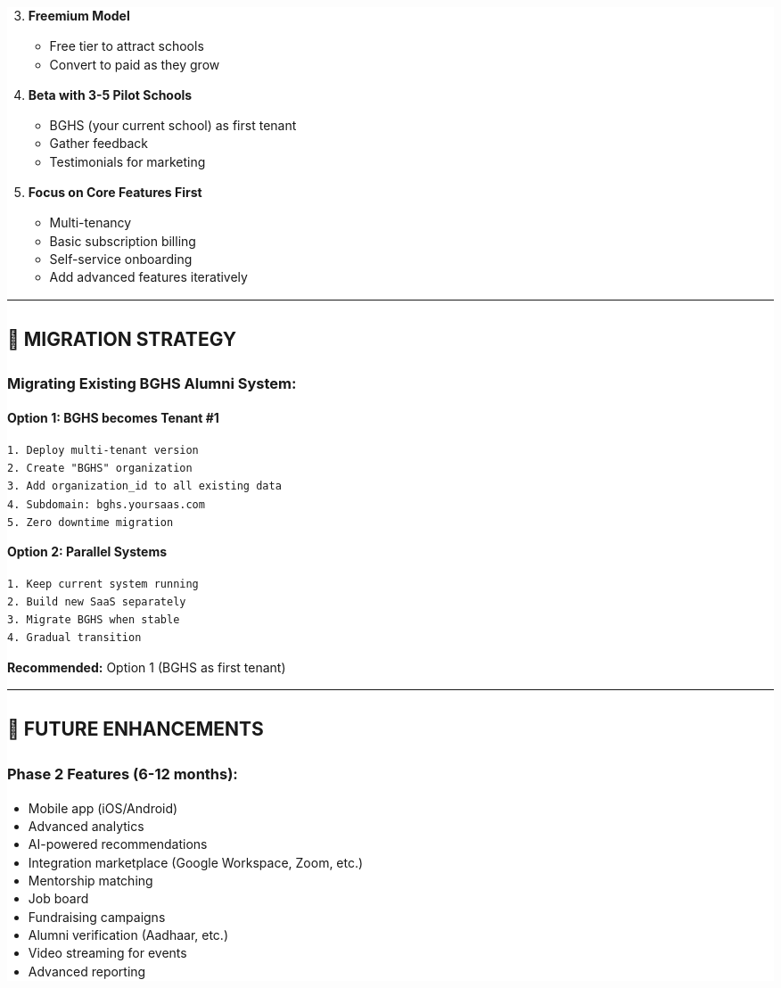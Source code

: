 3. **Freemium Model**
   - Free tier to attract schools
   - Convert to paid as they grow

4. **Beta with 3-5 Pilot Schools**
   - BGHS (your current school) as first tenant
   - Gather feedback
   - Testimonials for marketing

5. **Focus on Core Features First**
   - Multi-tenancy
   - Basic subscription billing
   - Self-service onboarding
   - Add advanced features iteratively

---

## 📝 MIGRATION STRATEGY

### **Migrating Existing BGHS Alumni System:**

**Option 1: BGHS becomes Tenant #1**
```
1. Deploy multi-tenant version
2. Create "BGHS" organization
3. Add organization_id to all existing data
4. Subdomain: bghs.yoursaas.com
5. Zero downtime migration
```

**Option 2: Parallel Systems**
```
1. Keep current system running
2. Build new SaaS separately
3. Migrate BGHS when stable
4. Gradual transition
```

**Recommended:** Option 1 (BGHS as first tenant)

---

## 🔮 FUTURE ENHANCEMENTS

### **Phase 2 Features (6-12 months):**
- Mobile app (iOS/Android)
- Advanced analytics
- AI-powered recommendations
- Integration marketplace (Google Workspace, Zoom, etc.)
- Mentorship matching
- Job board
- Fundraising campaigns
- Alumni verification (Aadhaar, etc.)
- Video streaming for events
- Advanced reporting
